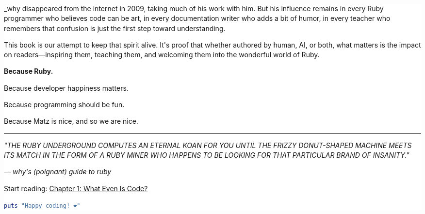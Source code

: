 _why disappeared from the internet in 2009, taking much of his work with him. But his influence remains in every Ruby programmer who believes code can be art, in every documentation writer who adds a bit of humor, in every teacher who remembers that confusion is just the first step toward understanding.

This book is our attempt to keep that spirit alive. It's proof that whether authored by human, AI, or both, what matters is the impact on readers—inspiring them, teaching them, and welcoming them into the wonderful world of Ruby.

**Because Ruby.**

Because developer happiness matters.

Because programming should be fun.

Because Matz is nice, and so we are nice.

---

*"THE RUBY UNDERGROUND COMPUTES AN ETERNAL KOAN FOR YOU
UNTIL THE FRIZZY DONUT-SHAPED MACHINE MEETS ITS MATCH
IN THE FORM OF A RUBY MINER WHO HAPPENS TO BE LOOKING
FOR THAT PARTICULAR BRAND OF INSANITY."*

*— why's (poignant) guide to ruby*

Start reading: [Chapter 1: What Even Is Code?](01-what-even-is-code.md)

```ruby
puts "Happy coding! ❤️"
```